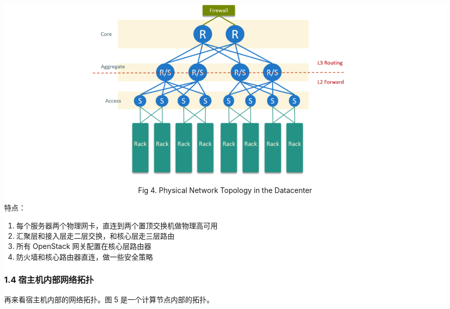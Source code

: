 <p align="center"><img src="/assets/img/ctrip-net-evolution/4.png" width="60%" height="60%"></p>
<p align="center">Fig 4. Physical Network Topology in the Datacenter</p>

特点：

1. 每个服务器两个物理网卡，直连到两个置顶交换机做物理高可用
1. 汇聚层和接入层走二层交换，和核心层走三层路由
1. 所有 OpenStack 网关配置在核心层路由器
1. 防火墙和核心路由器直连，做一些安全策略

### 1.4 宿主机内部网络拓扑

再来看宿主机内部的网络拓扑。图 5 是一个计算节点内部的拓扑。
